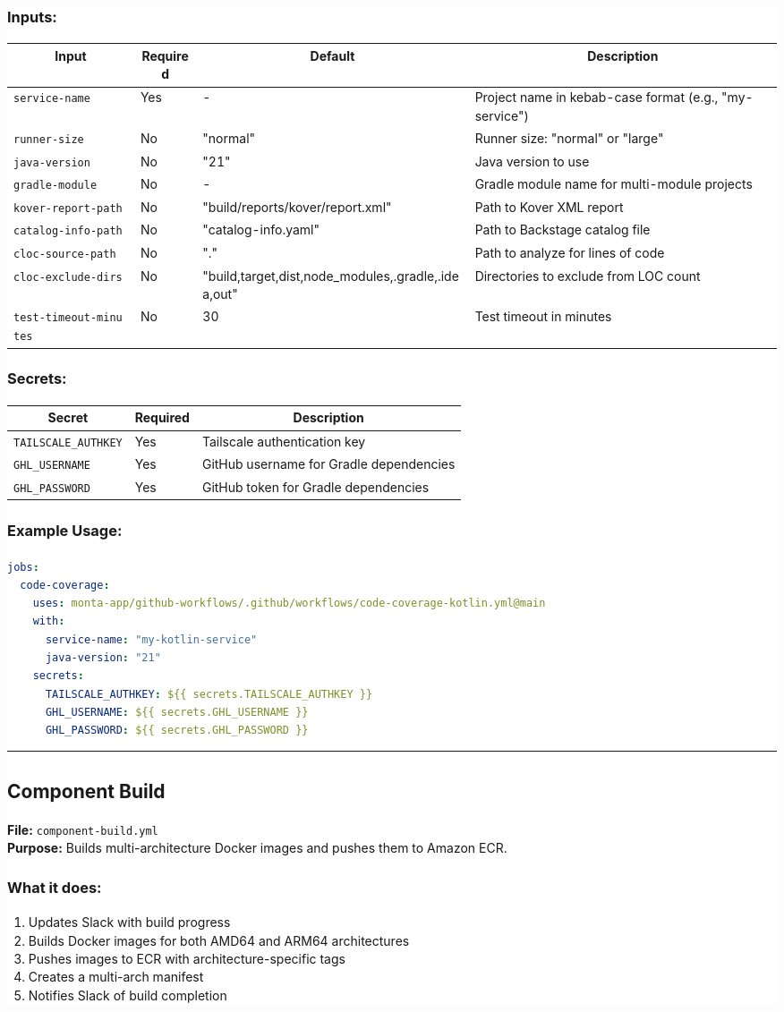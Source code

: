 ### Inputs:
| Input | Required | Default | Description |
|-------|----------|---------|-------------|
| `service-name` | Yes | - | Project name in kebab-case format (e.g., "my-service") |
| `runner-size` | No | "normal" | Runner size: "normal" or "large" |
| `java-version` | No | "21" | Java version to use |
| `gradle-module` | No | - | Gradle module name for multi-module projects |
| `kover-report-path` | No | "build/reports/kover/report.xml" | Path to Kover XML report |
| `catalog-info-path` | No | "catalog-info.yaml" | Path to Backstage catalog file |
| `cloc-source-path` | No | "." | Path to analyze for lines of code |
| `cloc-exclude-dirs` | No | "build,target,dist,node_modules,.gradle,.idea,out" | Directories to exclude from LOC count |
| `test-timeout-minutes` | No | 30 | Test timeout in minutes |

### Secrets:
| Secret | Required | Description |
|--------|----------|-------------|
| `TAILSCALE_AUTHKEY` | Yes | Tailscale authentication key |
| `GHL_USERNAME` | Yes | GitHub username for Gradle dependencies |
| `GHL_PASSWORD` | Yes | GitHub token for Gradle dependencies |

### Example Usage:
```yaml
jobs:
  code-coverage:
    uses: monta-app/github-workflows/.github/workflows/code-coverage-kotlin.yml@main
    with:
      service-name: "my-kotlin-service"
      java-version: "21"
    secrets:
      TAILSCALE_AUTHKEY: ${{ secrets.TAILSCALE_AUTHKEY }}
      GHL_USERNAME: ${{ secrets.GHL_USERNAME }}
      GHL_PASSWORD: ${{ secrets.GHL_PASSWORD }}
```

---

## Component Build

**File:** `component-build.yml`  
**Purpose:** Builds multi-architecture Docker images and pushes them to Amazon ECR.

### What it does:
1. Updates Slack with build progress
2. Builds Docker images for both AMD64 and ARM64 architectures
3. Pushes images to ECR with architecture-specific tags
4. Creates a multi-arch manifest
5. Notifies Slack of build completion
